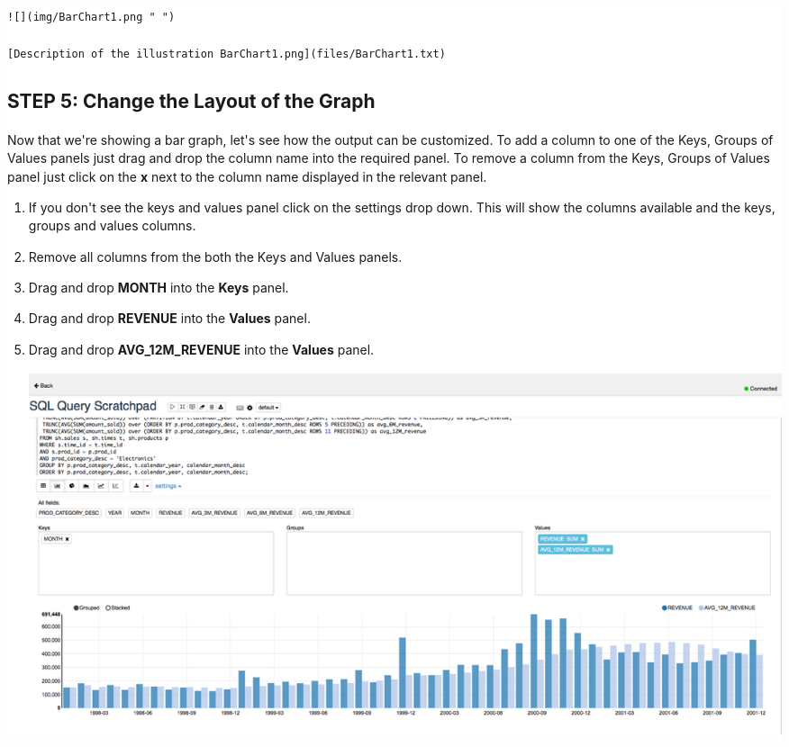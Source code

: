     ![](img/BarChart1.png " ")

    [Description of the illustration BarChart1.png](files/BarChart1.txt)


## STEP 5: Change the Layout of the Graph ##
Now that we're showing a bar graph, let's see how the output can be customized. To add a column to one of the Keys, Groups of Values panels just drag and drop the column name into the required panel. To remove a column from the Keys, Groups of Values panel just click on the **x** next to the column name displayed in the relevant
panel.

1. If you don't see the keys and values panel click on the settings drop down. This will show the columns available and the keys, groups and values columns.
2. Remove all columns from the both the Keys and Values panels.
3. Drag and drop **MONTH** into the **Keys** panel.
4. Drag and drop **REVENUE** into the **Values** panel.
5. Drag and drop **AVG_12M_REVENUE** into the **Values** panel.

    ![](img/BarChart2.png " ")
